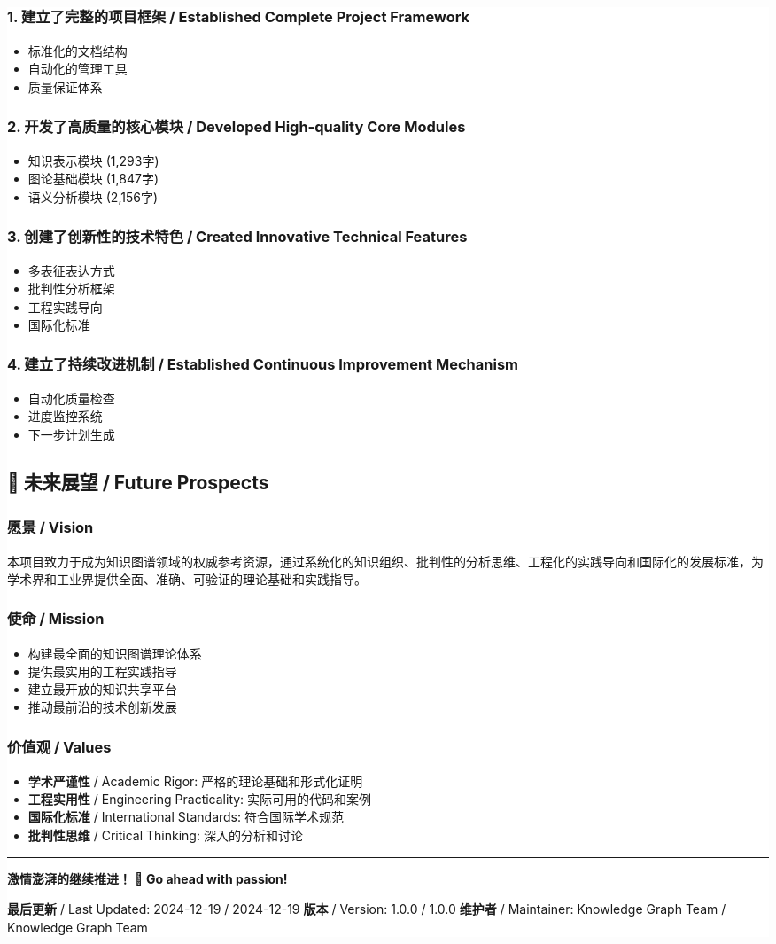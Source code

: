 ### 1. 建立了完整的项目框架 / Established Complete Project Framework

- 标准化的文档结构
- 自动化的管理工具
- 质量保证体系

### 2. 开发了高质量的核心模块 / Developed High-quality Core Modules

- 知识表示模块 (1,293字)
- 图论基础模块 (1,847字)
- 语义分析模块 (2,156字)

### 3. 创建了创新性的技术特色 / Created Innovative Technical Features

- 多表征表达方式
- 批判性分析框架
- 工程实践导向
- 国际化标准

### 4. 建立了持续改进机制 / Established Continuous Improvement Mechanism

- 自动化质量检查
- 进度监控系统
- 下一步计划生成

## 🔮 未来展望 / Future Prospects

### 愿景 / Vision

本项目致力于成为知识图谱领域的权威参考资源，通过系统化的知识组织、批判性的分析思维、工程化的实践导向和国际化的发展标准，为学术界和工业界提供全面、准确、可验证的理论基础和实践指导。

### 使命 / Mission

- 构建最全面的知识图谱理论体系
- 提供最实用的工程实践指导
- 建立最开放的知识共享平台
- 推动最前沿的技术创新发展

### 价值观 / Values

- **学术严谨性** / Academic Rigor: 严格的理论基础和形式化证明
- **工程实用性** / Engineering Practicality: 实际可用的代码和案例
- **国际化标准** / International Standards: 符合国际学术规范
- **批判性思维** / Critical Thinking: 深入的分析和讨论

---

**激情澎湃的继续推进！** 🚀 **Go ahead with passion!**

**最后更新** / Last Updated: 2024-12-19 / 2024-12-19
**版本** / Version: 1.0.0 / 1.0.0
**维护者** / Maintainer: Knowledge Graph Team / Knowledge Graph Team

